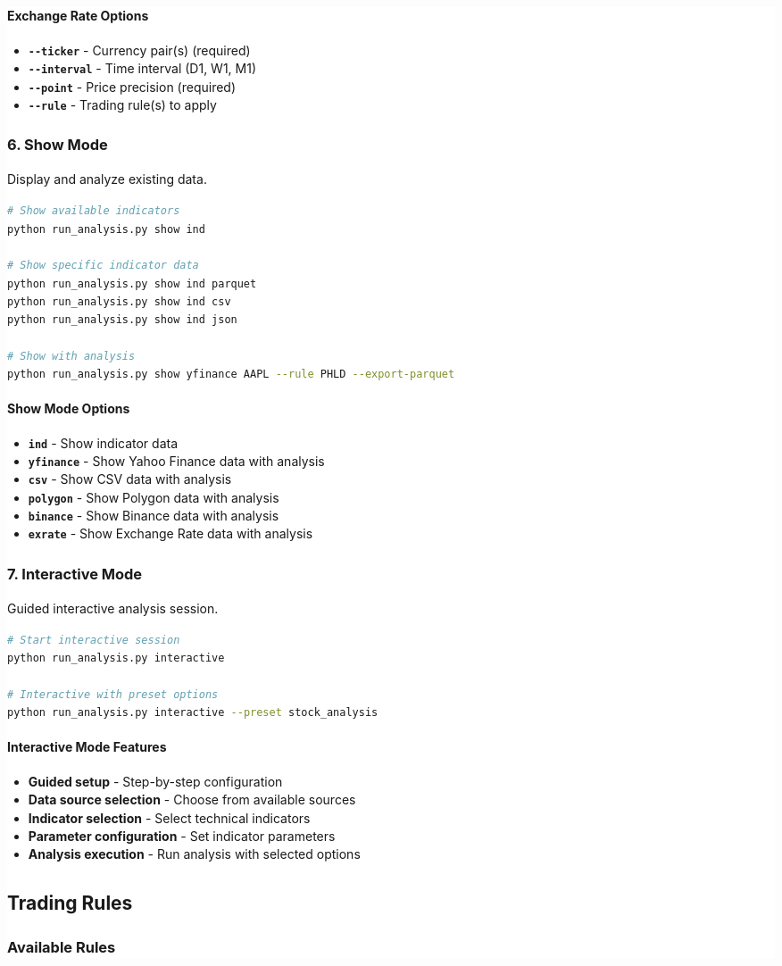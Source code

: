 #### Exchange Rate Options
- **`--ticker`** - Currency pair(s) (required)
- **`--interval`** - Time interval (D1, W1, M1)
- **`--point`** - Price precision (required)
- **`--rule`** - Trading rule(s) to apply

### 6. Show Mode

Display and analyze existing data.

```bash
# Show available indicators
python run_analysis.py show ind

# Show specific indicator data
python run_analysis.py show ind parquet
python run_analysis.py show ind csv
python run_analysis.py show ind json

# Show with analysis
python run_analysis.py show yfinance AAPL --rule PHLD --export-parquet
```

#### Show Mode Options
- **`ind`** - Show indicator data
- **`yfinance`** - Show Yahoo Finance data with analysis
- **`csv`** - Show CSV data with analysis
- **`polygon`** - Show Polygon data with analysis
- **`binance`** - Show Binance data with analysis
- **`exrate`** - Show Exchange Rate data with analysis

### 7. Interactive Mode

Guided interactive analysis session.

```bash
# Start interactive session
python run_analysis.py interactive

# Interactive with preset options
python run_analysis.py interactive --preset stock_analysis
```

#### Interactive Mode Features
- **Guided setup** - Step-by-step configuration
- **Data source selection** - Choose from available sources
- **Indicator selection** - Select technical indicators
- **Parameter configuration** - Set indicator parameters
- **Analysis execution** - Run analysis with selected options

## Trading Rules

### Available Rules
